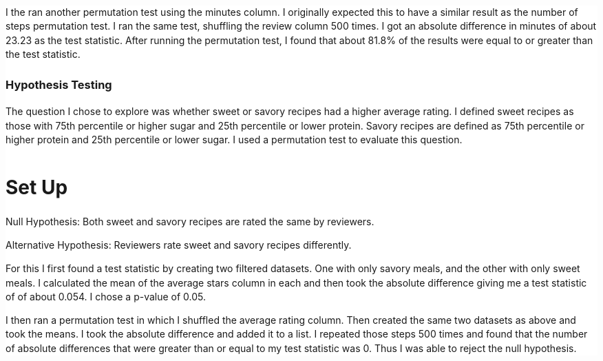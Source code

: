 <iframe src="assets/steps_perm_hist.html" width=800 height=600 frameBorder=0></iframe>

I the ran another permutation test using the minutes column. I originally expected this to have a similar result as the number of steps permutation test. I ran the same test, shuffling the review column 500 times. I got an absolute difference in minutes of about 23.23 as the test statistic. After running the permutation test, I found that about 81.8% of the results were equal to or greater than the test statistic.

<iframe src="assets/mins_perm_hist.html" width=800 height=600 frameBorder=0></iframe>

### Hypothesis Testing

The question I chose to explore was whether sweet or savory recipes had a higher average rating. I defined sweet recipes as those with 75th percentile or higher sugar and 25th percentile or lower protein. Savory recipes are defined as 75th percentile or higher protein and 25th percentile or lower sugar. I used a permutation test to evaluate this question.

# Set Up

Null Hypothesis: Both sweet and savory recipes are rated the same by reviewers.

Alternative Hypothesis: Reviewers rate sweet and savory recipes differently.

For this I first found a test statistic by creating two filtered datasets. One with only savory meals, and the other with only sweet meals. I calculated the mean of the average stars column in each and then took the absolute difference giving me a test statistic of of about 0.054. I chose a p-value of 0.05.

I then ran a permutation test in which I shuffled the average rating column. Then created the same two datasets as above and took the means. I took the absolute difference and added it to a list. I repeated those steps 500 times and found that the number of absolute differences that were greater than or equal to my test statistic was 0. Thus I was able to reject the null hypothesis. 

<iframe src="assets/hyp_his_hist.html" width=800 height=600 frameBorder=0></iframe>
